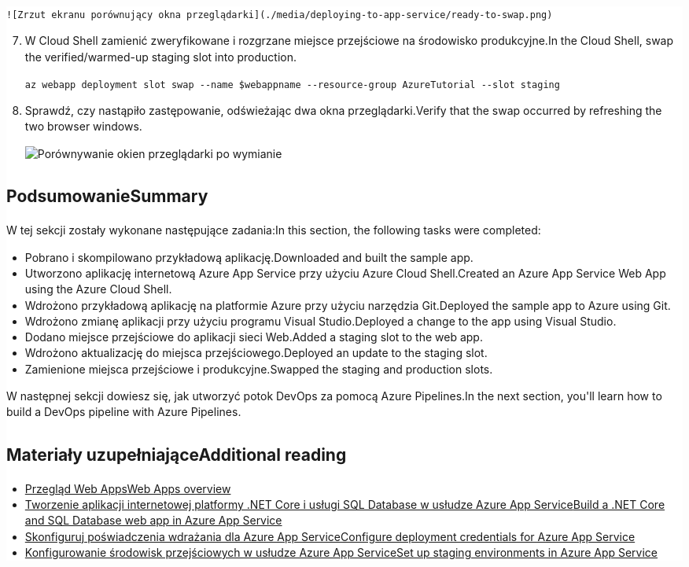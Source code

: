     ![Zrzut ekranu porównujący okna przeglądarki](./media/deploying-to-app-service/ready-to-swap.png)

7. <span data-ttu-id="25aec-231">W Cloud Shell zamienić zweryfikowane i rozgrzane miejsce przejściowe na środowisko produkcyjne.</span><span class="sxs-lookup"><span data-stu-id="25aec-231">In the Cloud Shell, swap the verified/warmed-up staging slot into production.</span></span>

    ```azurecli
    az webapp deployment slot swap --name $webappname --resource-group AzureTutorial --slot staging
    ```

8. <span data-ttu-id="25aec-232">Sprawdź, czy nastąpiło zastępowanie, odświeżając dwa okna przeglądarki.</span><span class="sxs-lookup"><span data-stu-id="25aec-232">Verify that the swap occurred by refreshing the two browser windows.</span></span>

    ![Porównywanie okien przeglądarki po wymianie](./media/deploying-to-app-service/swapped.png)

## <a name="summary"></a><span data-ttu-id="25aec-234">Podsumowanie</span><span class="sxs-lookup"><span data-stu-id="25aec-234">Summary</span></span>

<span data-ttu-id="25aec-235">W tej sekcji zostały wykonane następujące zadania:</span><span class="sxs-lookup"><span data-stu-id="25aec-235">In this section, the following tasks were completed:</span></span>

* <span data-ttu-id="25aec-236">Pobrano i skompilowano przykładową aplikację.</span><span class="sxs-lookup"><span data-stu-id="25aec-236">Downloaded and built the sample app.</span></span>
* <span data-ttu-id="25aec-237">Utworzono aplikację internetową Azure App Service przy użyciu Azure Cloud Shell.</span><span class="sxs-lookup"><span data-stu-id="25aec-237">Created an Azure App Service Web App using the Azure Cloud Shell.</span></span>
* <span data-ttu-id="25aec-238">Wdrożono przykładową aplikację na platformie Azure przy użyciu narzędzia Git.</span><span class="sxs-lookup"><span data-stu-id="25aec-238">Deployed the sample app to Azure using Git.</span></span>
* <span data-ttu-id="25aec-239">Wdrożono zmianę aplikacji przy użyciu programu Visual Studio.</span><span class="sxs-lookup"><span data-stu-id="25aec-239">Deployed a change to the app using Visual Studio.</span></span>
* <span data-ttu-id="25aec-240">Dodano miejsce przejściowe do aplikacji sieci Web.</span><span class="sxs-lookup"><span data-stu-id="25aec-240">Added a staging slot to the web app.</span></span>
* <span data-ttu-id="25aec-241">Wdrożono aktualizację do miejsca przejściowego.</span><span class="sxs-lookup"><span data-stu-id="25aec-241">Deployed an update to the staging slot.</span></span>
* <span data-ttu-id="25aec-242">Zamienione miejsca przejściowe i produkcyjne.</span><span class="sxs-lookup"><span data-stu-id="25aec-242">Swapped the staging and production slots.</span></span>

<span data-ttu-id="25aec-243">W następnej sekcji dowiesz się, jak utworzyć potok DevOps za pomocą Azure Pipelines.</span><span class="sxs-lookup"><span data-stu-id="25aec-243">In the next section, you'll learn how to build a DevOps pipeline with Azure Pipelines.</span></span>

## <a name="additional-reading"></a><span data-ttu-id="25aec-244">Materiały uzupełniające</span><span class="sxs-lookup"><span data-stu-id="25aec-244">Additional reading</span></span>

* [<span data-ttu-id="25aec-245">Przegląd Web Apps</span><span class="sxs-lookup"><span data-stu-id="25aec-245">Web Apps overview</span></span>](/azure/app-service/app-service-web-overview)
* [<span data-ttu-id="25aec-246">Tworzenie aplikacji internetowej platformy .NET Core i usługi SQL Database w usłudze Azure App Service</span><span class="sxs-lookup"><span data-stu-id="25aec-246">Build a .NET Core and SQL Database web app in Azure App Service</span></span>](/azure/app-service/app-service-web-tutorial-dotnetcore-sqldb)
* [<span data-ttu-id="25aec-247">Skonfiguruj poświadczenia wdrażania dla Azure App Service</span><span class="sxs-lookup"><span data-stu-id="25aec-247">Configure deployment credentials for Azure App Service</span></span>](/azure/app-service/app-service-deployment-credentials)
* [<span data-ttu-id="25aec-248">Konfigurowanie środowisk przejściowych w usłudze Azure App Service</span><span class="sxs-lookup"><span data-stu-id="25aec-248">Set up staging environments in Azure App Service</span></span>](/azure/app-service/web-sites-staged-publishing)

